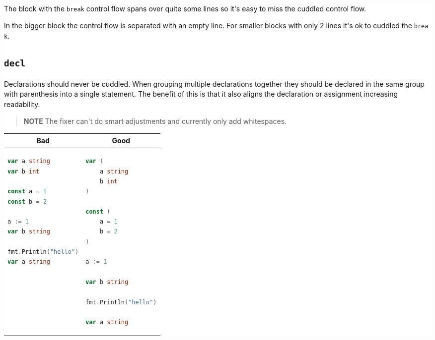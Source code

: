 The block with the `break` control flow spans over quite some lines so it's easy
to miss the cuddled control flow.

</td><td valign="top">

In the bigger block the control flow is separated with an empty line. For
smaller blocks with only 2 lines it's ok to cuddled the `break`.

</td></tr>
</tbody></table>

## `decl`

Declarations should never be cuddled. When grouping multiple declarations
together they should be declared in the same group with parenthesis into a
single statement. The benefit of this is that it also aligns the declaration or
assignment increasing readability.

> **NOTE** The fixer can't do smart adjustments and currently only add
> whitespaces.

<table>
<thead><tr><th>Bad</th><th>Good</th></tr></thead>
<tbody>
<tr><td valign="top">

```go
var a string
var b int

const a = 1
const b = 2

a := 1
var b string

fmt.Println("hello")
var a string
```

</td><td valign="top">

```go
var (
    a string
    b int
)

const (
    a = 1
    b = 2
)

a := 1

var b string

fmt.Println("hello")

var a string
```
